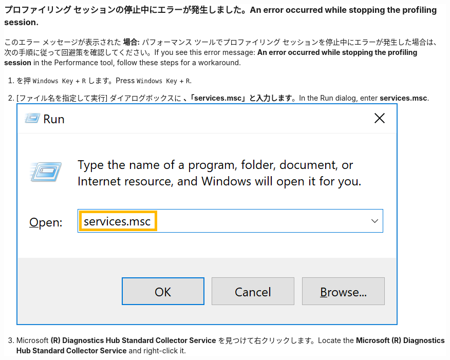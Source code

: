 ### <span data-ttu-id="7681f-288">プロファイリング セッションの停止中にエラーが発生しました。</span><span class="sxs-lookup"><span data-stu-id="7681f-288">An error occurred while stopping the profiling session.</span></span>

<span data-ttu-id="7681f-289">このエラー メッセージが表示された **場合:** パフォーマンス ツールでプロファイリング セッションを停止中にエラーが発生した場合は、次の手順に従って回避策を確認してください。</span><span class="sxs-lookup"><span data-stu-id="7681f-289">If you see this error message: **An error occurred while stopping the profiling session** in the Performance tool, follow these steps for a workaround.</span></span>

1. <span data-ttu-id="7681f-290">を押 `Windows Key`  +  `R` します。</span><span class="sxs-lookup"><span data-stu-id="7681f-290">Press `Windows Key` + `R`.</span></span>

2. <span data-ttu-id="7681f-291">[ファイル名を指定して実行] ダイアログボックスに **、「services.msc」と入力します**。</span><span class="sxs-lookup"><span data-stu-id="7681f-291">In the Run dialog, enter **services.msc**.</span></span>
![既知の問題-1](./media/known_issues_1.PNG)

3. <span data-ttu-id="7681f-293">Microsoft **(R) Diagnostics Hub Standard Collector Service** を見つけて右クリックします。</span><span class="sxs-lookup"><span data-stu-id="7681f-293">Locate the **Microsoft (R) Diagnostics Hub Standard Collector Service** and right-click it.</span></span>
